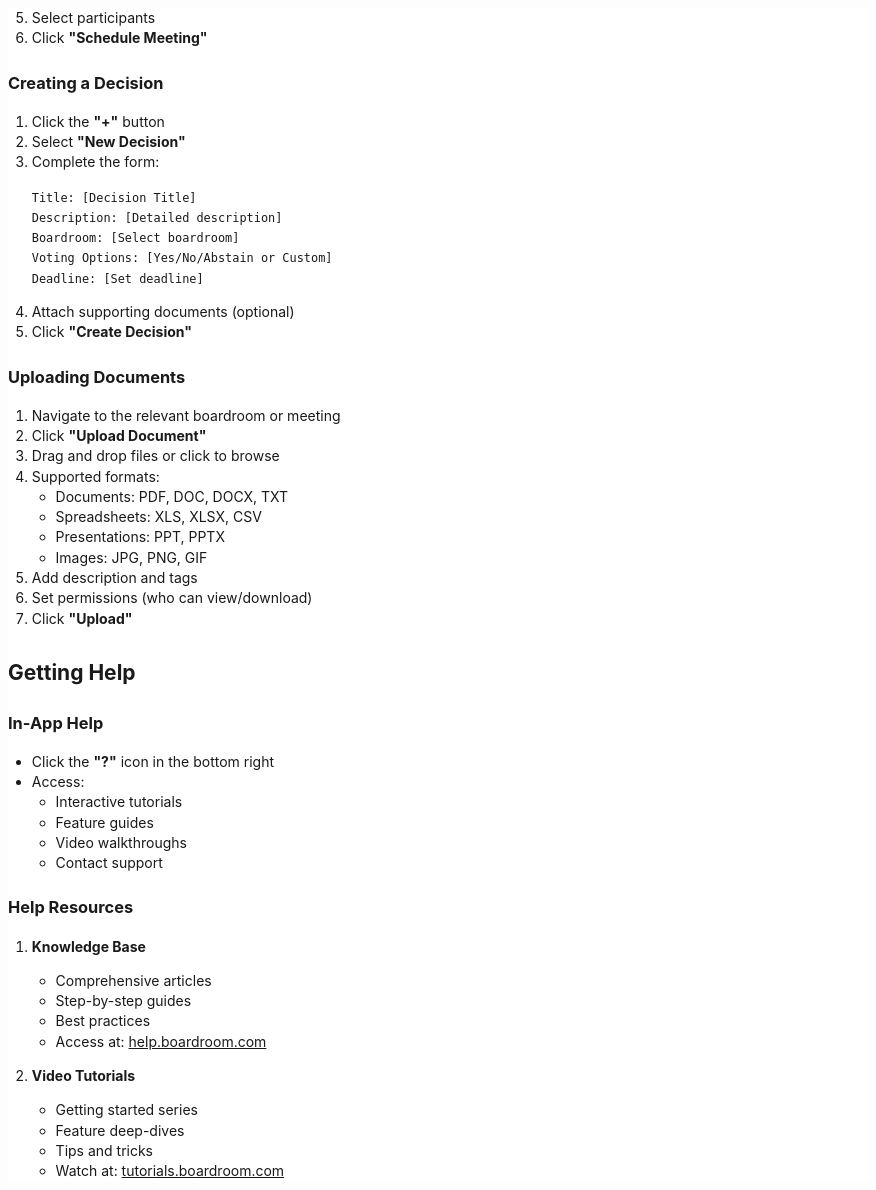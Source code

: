 5. Select participants
6. Click **"Schedule Meeting"**

### Creating a Decision

1. Click the **"+"** button
2. Select **"New Decision"**
3. Complete the form:
   ```
   Title: [Decision Title]
   Description: [Detailed description]
   Boardroom: [Select boardroom]
   Voting Options: [Yes/No/Abstain or Custom]
   Deadline: [Set deadline]
   ```
4. Attach supporting documents (optional)
5. Click **"Create Decision"**

### Uploading Documents

1. Navigate to the relevant boardroom or meeting
2. Click **"Upload Document"**
3. Drag and drop files or click to browse
4. Supported formats:
   - Documents: PDF, DOC, DOCX, TXT
   - Spreadsheets: XLS, XLSX, CSV
   - Presentations: PPT, PPTX
   - Images: JPG, PNG, GIF
5. Add description and tags
6. Set permissions (who can view/download)
7. Click **"Upload"**

## Getting Help

### In-App Help

- Click the **"?"** icon in the bottom right
- Access:
  - Interactive tutorials
  - Feature guides
  - Video walkthroughs
  - Contact support

### Help Resources

1. **Knowledge Base**
   - Comprehensive articles
   - Step-by-step guides
   - Best practices
   - Access at: [help.boardroom.com](https://help.boardroom.com)

2. **Video Tutorials**
   - Getting started series
   - Feature deep-dives
   - Tips and tricks
   - Watch at: [tutorials.boardroom.com](https://tutorials.boardroom.com)
